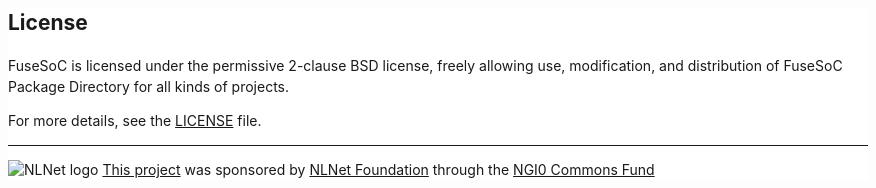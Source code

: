 
## License

FuseSoC is licensed under the permissive 2-clause BSD license, freely allowing use, modification, and distribution of FuseSoC Package Directory for all kinds of projects.

For more details, see the [LICENSE](LICENSE) file.

---

![NLNet logo](https://nlnet.nl/logo/banner.svg)
[This project](https://nlnet.nl/project/FuseSoC-catalog/) was sponsored by [NLNet Foundation](https://nlnet.nl) through the [NGI0 Commons Fund](https://nlnet.nl/commonsfund/)

